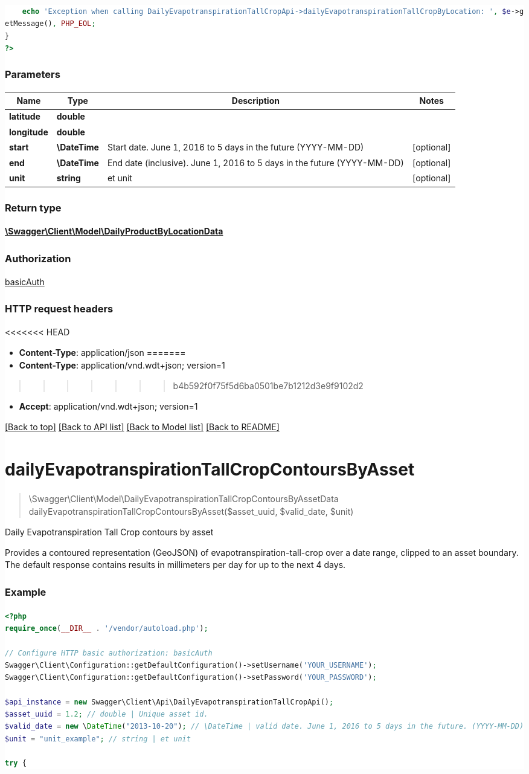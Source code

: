 ```php
    echo 'Exception when calling DailyEvapotranspirationTallCropApi->dailyEvapotranspirationTallCropByLocation: ', $e->getMessage(), PHP_EOL;
}
?>
```

### Parameters

Name | Type | Description  | Notes
------------- | ------------- | ------------- | -------------
 **latitude** | **double**|  |
 **longitude** | **double**|  |
 **start** | **\DateTime**| Start date. June 1, 2016 to 5 days in the future (YYYY-MM-DD) | [optional]
 **end** | **\DateTime**| End date (inclusive). June 1, 2016 to 5 days in the future (YYYY-MM-DD) | [optional]
 **unit** | **string**| et unit | [optional]

### Return type

[**\Swagger\Client\Model\DailyProductByLocationData**](../Model/DailyProductByLocationData.md)

### Authorization

[basicAuth](../../README.md#basicAuth)

### HTTP request headers

<<<<<<< HEAD
 - **Content-Type**: application/json
=======
 - **Content-Type**: application/vnd.wdt+json; version=1
>>>>>>> b4b592f0f75f5d6ba0501be7b1212d3e9f9102d2
 - **Accept**: application/vnd.wdt+json; version=1

[[Back to top]](#) [[Back to API list]](../../README.md#documentation-for-api-endpoints) [[Back to Model list]](../../README.md#documentation-for-models) [[Back to README]](../../README.md)

# **dailyEvapotranspirationTallCropContoursByAsset**
> \Swagger\Client\Model\DailyEvapotranspirationTallCropContoursByAssetData dailyEvapotranspirationTallCropContoursByAsset($asset_uuid, $valid_date, $unit)

Daily Evapotranspiration Tall Crop contours by asset

Provides a contoured representation (GeoJSON) of evapotranspiration-tall-crop over a date range, clipped to an asset boundary. The default response contains results in millimeters per day for up to the next 4 days.

### Example
```php
<?php
require_once(__DIR__ . '/vendor/autoload.php');

// Configure HTTP basic authorization: basicAuth
Swagger\Client\Configuration::getDefaultConfiguration()->setUsername('YOUR_USERNAME');
Swagger\Client\Configuration::getDefaultConfiguration()->setPassword('YOUR_PASSWORD');

$api_instance = new Swagger\Client\Api\DailyEvapotranspirationTallCropApi();
$asset_uuid = 1.2; // double | Unique asset id.
$valid_date = new \DateTime("2013-10-20"); // \DateTime | valid date. June 1, 2016 to 5 days in the future. (YYYY-MM-DD)
$unit = "unit_example"; // string | et unit

try {
```